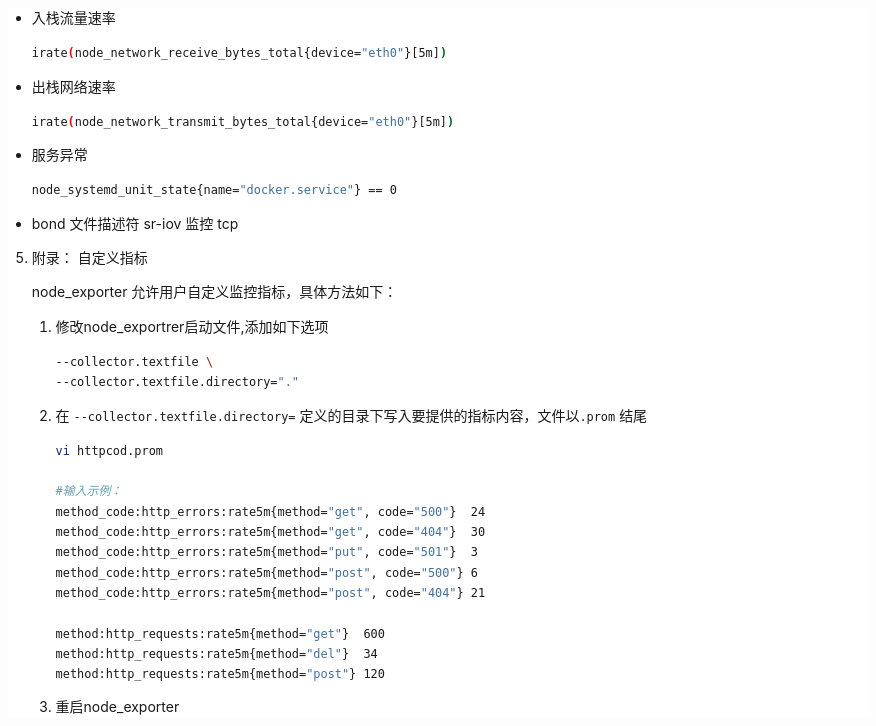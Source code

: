    + 入栈流量速率

     ```bash
     irate(node_network_receive_bytes_total{device="eth0"}[5m])
     ```

   + 出栈网络速率

     ```bash
     irate(node_network_transmit_bytes_total{device="eth0"}[5m])
     ```

   + 服务异常

     ```bash
     node_systemd_unit_state{name="docker.service"} == 0
     ```

   + bond 文件描述符 sr-iov 监控 tcp

5. 附录： 自定义指标

   node_exporter 允许用户自定义监控指标，具体方法如下：

   1. 修改node_exportrer启动文件,添加如下选项

      ```bash
      --collector.textfile \
      --collector.textfile.directory="."
      ```

      

   2. 在 `--collector.textfile.directory=` 定义的目录下写入要提供的指标内容，文件以`.prom` 结尾

      ```bash
      vi httpcod.prom
      
      #输入示例：
      method_code:http_errors:rate5m{method="get", code="500"}  24
      method_code:http_errors:rate5m{method="get", code="404"}  30
      method_code:http_errors:rate5m{method="put", code="501"}  3
      method_code:http_errors:rate5m{method="post", code="500"} 6
      method_code:http_errors:rate5m{method="post", code="404"} 21
      
      method:http_requests:rate5m{method="get"}  600
      method:http_requests:rate5m{method="del"}  34
      method:http_requests:rate5m{method="post"} 120
      ```

      

      

   3. 重启node_exporter